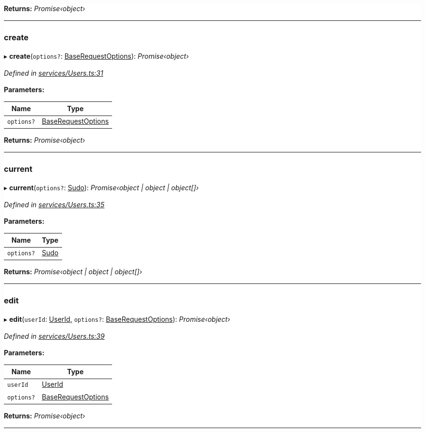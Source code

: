 **Returns:** *Promise‹object›*

___

###  create

▸ **create**(`options?`: [BaseRequestOptions](../interfaces/_infrastructure_index_.baserequestoptions.md)): *Promise‹object›*

*Defined in [services/Users.ts:31](https://github.com/arsdehnel/node-gitlab/blob/c2ee9bb/src/services/Users.ts#L31)*

**Parameters:**

Name | Type |
------ | ------ |
`options?` | [BaseRequestOptions](../interfaces/_infrastructure_index_.baserequestoptions.md) |

**Returns:** *Promise‹object›*

___

###  current

▸ **current**(`options?`: [Sudo](../interfaces/_infrastructure_index_.sudo.md)): *Promise‹object | object | object[]›*

*Defined in [services/Users.ts:35](https://github.com/arsdehnel/node-gitlab/blob/c2ee9bb/src/services/Users.ts#L35)*

**Parameters:**

Name | Type |
------ | ------ |
`options?` | [Sudo](../interfaces/_infrastructure_index_.sudo.md) |

**Returns:** *Promise‹object | object | object[]›*

___

###  edit

▸ **edit**(`userId`: [UserId](../modules/_services_index_.md#userid), `options?`: [BaseRequestOptions](../interfaces/_infrastructure_index_.baserequestoptions.md)): *Promise‹object›*

*Defined in [services/Users.ts:39](https://github.com/arsdehnel/node-gitlab/blob/c2ee9bb/src/services/Users.ts#L39)*

**Parameters:**

Name | Type |
------ | ------ |
`userId` | [UserId](../modules/_services_index_.md#userid) |
`options?` | [BaseRequestOptions](../interfaces/_infrastructure_index_.baserequestoptions.md) |

**Returns:** *Promise‹object›*

___
